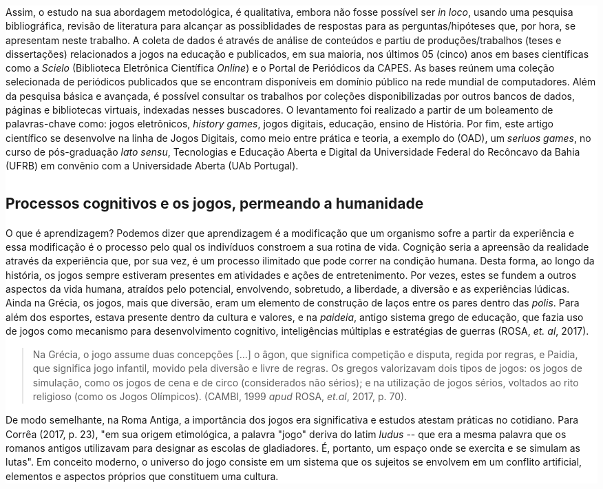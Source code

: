 
Assim, o estudo na sua abordagem metodológica, é qualitativa, embora não
fosse possível ser *in loco*, usando uma pesquisa bibliográfica, revisão
de literatura para alcançar as possiblidades de respostas para as
perguntas/hipóteses que, por hora, se apresentam neste trabalho. A
coleta de dados é através de análise de conteúdos e partiu de
produções/trabalhos (teses e dissertações) relacionados a jogos na
educação e publicados, em sua maioria, nos últimos 05 (cinco) anos em
bases científicas como a *Scielo* (Biblioteca Eletrônica Científica
*Online*) e o Portal de Periódicos da CAPES. As bases reúnem uma coleção
selecionada de periódicos publicados que se encontram disponíveis em
domínio público na rede mundial de computadores. Além da pesquisa básica
e avançada, é possível consultar os trabalhos por coleções
disponibilizadas por outros bancos de dados, páginas e bibliotecas
virtuais, indexadas nesses buscadores. O levantamento foi realizado a
partir de um boleamento de palavras-chave como: jogos eletrônicos,
*history games*, jogos digitais, educação, ensino de História. Por fim,
este artigo científico se desenvolve na linha de Jogos Digitais, como
meio entre prática e teoria, a exemplo do (OAD), um *seriuos games*, no
curso de pós-graduação *lato sensu*, Tecnologias e Educação Aberta e
Digital da Universidade Federal do Recôncavo da Bahia (UFRB) em convênio
com a Universidade Aberta (UAb Portugal).

## Processos cognitivos e os jogos, permeando a humanidade 

O que é aprendizagem? Podemos dizer que aprendizagem é a modificação que
um organismo sofre a partir da experiência e essa modificação é o
processo pelo qual os indivíduos constroem a sua rotina de vida.
Cognição seria a apreensão da realidade através da experiência que, por
sua vez, é um processo ilimitado que pode correr na condição humana.
Desta forma, ao longo da história, os jogos sempre estiveram presentes
em atividades e ações de entretenimento. Por vezes, estes se fundem a
outros aspectos da vida humana, atraídos pelo potencial, envolvendo,
sobretudo, a liberdade, a diversão e as experiências lúdicas. Ainda na
Grécia, os jogos, mais que diversão, eram um elemento de construção de
laços entre os pares dentro das *polis*. Para além dos esportes, estava
presente dentro da cultura e valores, e na *paideia*, antigo sistema
grego de educação, que fazia uso de jogos como mecanismo para
desenvolvimento cognitivo, inteligências múltiplas e estratégias de
guerras (ROSA, *et. al*, 2017).


> Na Grécia, o jogo assume duas concepções \[...\] o âgon, que significa
competição e disputa, regida por regras, e Paidia, que significa jogo
infantil, movido pela diversão e livre de regras. Os gregos valorizavam
dois tipos de jogos: os jogos de simulação, como os jogos de cena e de
circo (considerados não sérios); e na utilização de jogos sérios,
voltados ao rito religioso (como os Jogos Olímpicos). (CAMBI, 1999
*apud* ROSA, *et.al*, 2017, p. 70).


De modo semelhante, na Roma Antiga, a importância dos jogos era
significativa e estudos atestam práticas no cotidiano. Para Corrêa
(2017, p. 23), "em sua origem etimológica, a palavra "jogo" deriva do
latim *ludus* -- que era a mesma palavra que os romanos antigos
utilizavam para designar as escolas de gladiadores. É, portanto, um
espaço onde se exercita e se simulam as lutas". Em conceito moderno, o
universo do jogo consiste em um sistema que os sujeitos se envolvem em
um conflito artificial, elementos e aspectos próprios que constituem uma
cultura.


[^1]: Modalidades de aprendizagens em que os meios são processados por
[^2]: Processo em que, além da utilização de *games* com estratégias